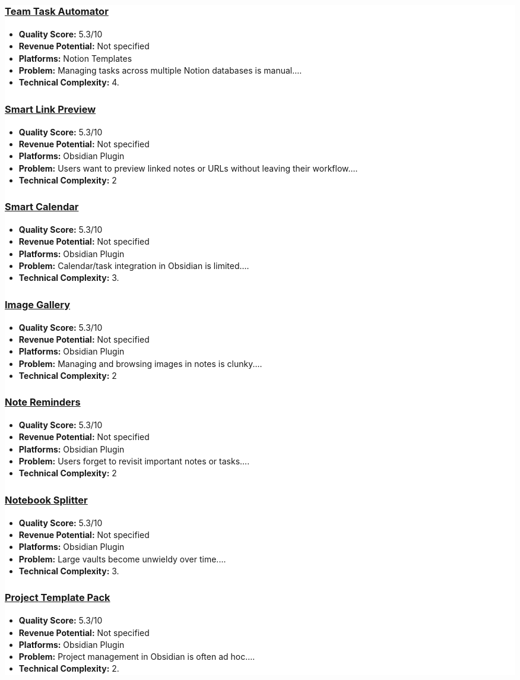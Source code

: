 ### [Team Task Automator](../../productivity/team-task-automator/)
- **Quality Score:** 5.3/10
- **Revenue Potential:** Not specified
- **Platforms:** Notion Templates
- **Problem:** Managing tasks across multiple Notion databases is manual....
- **Technical Complexity:** 4.

### [Smart Link Preview](../../productivity/smart-link-preview/)
- **Quality Score:** 5.3/10
- **Revenue Potential:** Not specified
- **Platforms:** Obsidian Plugin
- **Problem:** Users want to preview linked notes or URLs without leaving their workflow....
- **Technical Complexity:** 2

### [Smart Calendar](../../productivity/smart-calendar/)
- **Quality Score:** 5.3/10
- **Revenue Potential:** Not specified
- **Platforms:** Obsidian Plugin
- **Problem:** Calendar/task integration in Obsidian is limited....
- **Technical Complexity:** 3.

### [Image Gallery](../../productivity/image-gallery/)
- **Quality Score:** 5.3/10
- **Revenue Potential:** Not specified
- **Platforms:** Obsidian Plugin
- **Problem:** Managing and browsing images in notes is clunky....
- **Technical Complexity:** 2

### [Note Reminders](../../productivity/note-reminders/)
- **Quality Score:** 5.3/10
- **Revenue Potential:** Not specified
- **Platforms:** Obsidian Plugin
- **Problem:** Users forget to revisit important notes or tasks....
- **Technical Complexity:** 2

### [Notebook Splitter](../../productivity/notebook-splitter/)
- **Quality Score:** 5.3/10
- **Revenue Potential:** Not specified
- **Platforms:** Obsidian Plugin
- **Problem:** Large vaults become unwieldy over time....
- **Technical Complexity:** 3.

### [Project Template Pack](../../productivity/project-template-pack/)
- **Quality Score:** 5.3/10
- **Revenue Potential:** Not specified
- **Platforms:** Obsidian Plugin
- **Problem:** Project management in Obsidian is often ad hoc....
- **Technical Complexity:** 2.
